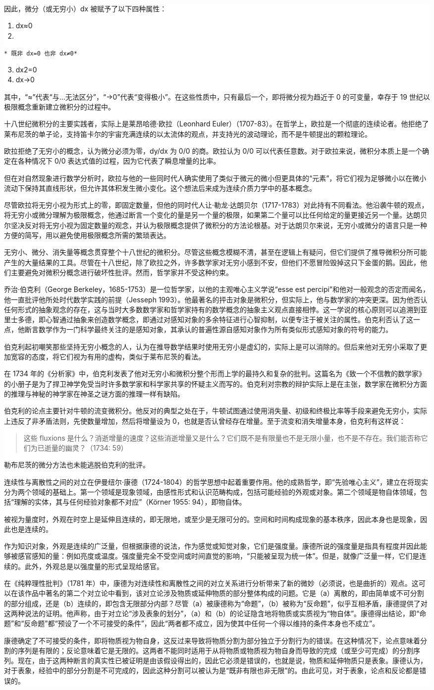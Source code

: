 因此，微分（或无穷小）dx 被赋予了以下四种属性：

1. dx≈0
2.  

    * 既非 dx=0 也非 dx≠0*

3. dx2=0
4. dx→0

其中，“≈”代表“与...无法区分”，“→0”代表“变得极小”。在这些性质中，只有最后一个，即将微分视为趋近于 0 的可变量，幸存于 19 世纪以极限概念重新建立微积分的过程中。

十八世纪微积分的主要实践者，实际上是莱昂哈德·欧拉（Leonhard Euler）（1707-83）。在哲学上，欧拉是一个彻底的连续论者。他拒绝了莱布尼茨的单子论，支持笛卡尔的宇宙充满连续的以太流体的观点，并支持光的波动理论，而不是牛顿提出的颗粒理论。

欧拉拒绝了无穷小的概念，认为微分必须为零，dy/dx 为 0/0 的商。欧拉认为 0/0 可以代表任意数。对于欧拉来说，微积分本质上是一个确定在各种情况下 0/0 表达式值的过程，因为它代表了瞬息增量的比率。

但在对自然现象进行数学分析时，欧拉与他的一些同时代人确实使用了类似于微元的微小但更具体的“元素”，将它们视为足够微小以在微小流动下保持其直线形状，但允许其体积发生微小变化。这个想法后来成为连续介质力学中的基本概念。

尽管欧拉将无穷小视为形式上的零，即固定数量，但他的同时代人让·勒龙·达朗贝尔（1717-1783）对此持有不同看法。他沿袭牛顿的观点，将无穷小或微分理解为极限概念，他通过断言一个变化的量是另一个量的极限，如果第二个量可以比任何给定的量更接近另一个量。达朗贝尔坚决反对将无穷小视为固定数量的观念，并认为极限概念提供了微积分的方法论根基。对于达朗贝尔来说，无穷小或微分的语言只是一种方便的简写，用以避免使用极限概念所需的繁琐表达。

无穷小、微分、消失量等概念贯穿整个十八世纪的微积分。尽管这些概念模糊不清，甚至在逻辑上有疑问，但它们提供了推导微积分所可能产生的大量结果的工具。尽管在十八世纪，除了欧拉之外，许多数学家对无穷小感到不安，但他们不愿冒险毁掉这只下金蛋的鹅。因此，他们主要避免对微积分概念进行破坏性批评。然而，哲学家并不受这种约束。

乔治·伯克利（George Berkeley，1685-1753）是一位哲学家，以他的主观唯心主义学说“esse est percipi”和他对一般观念的否定而闻名，他一直批评他所处时代数学实践的前提（Jesseph 1993）。他最著名的抨击对象是微积分，但实际上，他与数学家的冲突更深。因为他否认任何形式的抽象观念的存在，这与当时大多数数学家和哲学家持有的数学概念的抽象主义观点直接相悖。这一学说的核心原则可以追溯到亚里士多德，即心智通过抽象来创造数学概念，即通过对感知对象的多余特征进行心智抑制，以便专注于被关注的属性。伯克利否认了这一点，他断言数学作为一门科学最终关注的是感知对象，其承认的普遍性源自感知对象作为所有类似形式感知对象的符号的能力。

伯克利起初嘲笑那些坚持无穷小概念的人，认为在推导数学结果时使用无穷小是虚幻的，实际上是可以消除的。但后来他对无穷小采取了更加宽容的态度，将它们视为有用的虚构，类似于莱布尼茨的看法。

在 1734 年的《分析家》中，伯克利发表了他对无穷小和微积分整个形而上学的最持久和复杂的批判。这篇名为《致一个不信教的数学家》的小册子是为了捍卫神学免受当时许多数学家和科学家共享的怀疑主义而写的。伯克利对宗教的辩护实际上是在主张，数学家在微积分方面的推理与神秘的神学家在神圣之谜方面的推理一样有缺陷。

伯克利的论点主要针对牛顿的流变微积分。他反对的典型之处在于，牛顿试图通过使用消失量、初级和终极比率等手段来避免无穷小，实际上违反了非矛盾法则，先使数量增加，然后将增量设为 0，也就是否认曾经存在增量。至于流变和消失增量本身，伯克利有这样说：

> 这些 fluxions 是什么？消逝增量的速度？这些消逝增量又是什么？它们既不是有限量也不是无限小量，也不是不存在。我们能否称它们为已逝量的幽灵？（1734: 59）

勒布尼茨的微分方法也未能逃脱伯克利的批评。

连续性与离散性之间的对立在伊曼纽尔·康德（1724-1804）的哲学思想中起着重要作用。他的成熟哲学，即“先验唯心主义”，建立在将现实分为两个领域的基础上。第一个领域是现象领域，由感性形式和认识范畴构成，包括可能经验的外观或对象。第二个领域是物自体领域，包括“理解的实体，其与任何经验对象都不对应”（Körner 1955: 94），即物自体。

被视为量度时，外观在时空上是延伸且连续的，即无限地，或至少是无限可分的。空间和时间构成现象的基本秩序，因此本身也是现象，因此也是连续的。

作为知识对象，外观是连续的广泛量，但根据康德的说法，作为感觉或知觉对象，它们是强度量。康德所说的强度量是指具有程度并因此能够被感官感知的量：例如亮度或温度。强度量完全不受空间或时间直觉的影响，“只能被呈现为统一体”。但是，就像广泛量一样，它们是连续的。此外，外观总是以强度量的形式呈现给感官。

在《纯粹理性批判》（1781 年）中，康德为对连续性和离散性之间的对立关系进行分析带来了新的微妙（必须说，也是曲折的）观点。这可以在该作品中著名的第二个对立论中看到，该对立论涉及物质或延伸物质的部分整体构成的问题。它是（a）离散的，即由简单或不可分割的部分组成，还是（b）连续的，即包含无限部分内部？尽管（a）被康德称为“命题”，（b）被称为“反命题”，似乎互相矛盾，康德提供了对这两种说法的证明。他声称，由于对立论“涉及表象的划分”，（a）和（b）的论证隐含地将物质或实质视为“物自体”。康德得出结论，即“命题”和“反命题”都“预设了一个不可接受的条件”，因此“两者都不成立，因为使其中任何一个得以维持的条件本身也不成立”。

康德确定了不可接受的条件，即将物质视为物自身，这反过来导致将物质分割为部分独立于分割行为的错误。在这种情况下，论点意味着分割的序列是有限的；反论意味着它是无限的。这两者不能同时适用于从将物质或物质视为物自身而导致的完成（或至少可完成）的分割序列。现在，由于这两种断言的真实性已被证明是由该假设得出的，因此它必须是错误的，也就是说，物质和延伸物质只是表象。康德认为，对于表象，经验中的部分分割是不可完成的，因此这种分割可以被认为是“既非有限也非无限”的。由此可见，对于表象，论点和反论都是错误的。
